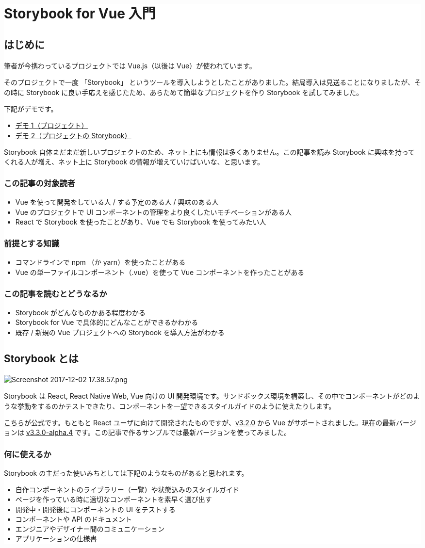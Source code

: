# Storybook for Vue 入門

## はじめに

筆者が今携わっているプロジェクトでは Vue.js（以後は Vue）が使われています。

そのプロジェクトで一度 「Storybook」 というツールを導入しようとしたことがありました。結局導入は見送ることになりましたが、その時に Storybook に良い手応えを感じたため、あらためて簡単なプロジェクトを作り Storybook を試してみました。

下記がデモです。

- [デモ 1（プロジェクト）](https://sotasuzuki.github.io/demo-storybook-for-vue/demos/app/)
- [デモ 2（プロジェクトの Storybook）](https://sotasuzuki.github.io/demo-storybook-for-vue/demos/storybook/)

Storybook 自体まだまだ新しいプロジェクトのため、ネット上にも情報は多くありません。この記事を読み Storybook に興味を持ってくれる人が増え、ネット上に Storybook の情報が増えていけばいいな、と思います。


### この記事の対象読者

- Vue を使って開発をしている人 / する予定のある人 / 興味のある人
- Vue のプロジェクトで UI コンポーネントの管理をより良くしたいモチベーションがある人
- React で Storybook を使ったことがあり、Vue でも Storybook を使ってみたい人

### 前提とする知識

- コマンドラインで npm （か yarn）を使ったことがある
- Vue の単一ファイルコンポーネント（.vue）を使って Vue コンポーネントを作ったことがある

### この記事を読むとどうなるか

- Storybook がどんなものかある程度わかる
- Storybook for Vue で具体的にどんなことができるかわかる
- 既存 / 新規の Vue プロジェクトへの Storybook を導入方法がわかる


## Storybook とは
![Screenshot 2017-12-02 17.38.57.png](https://qiita-image-store.s3.amazonaws.com/0/73074/4b48454b-682b-6e6f-9123-c5da4c3c934d.png "Screenshot 2017-12-02 17.38.57.png")


Storybook は React, React Native Web, Vue 向けの UI 開発環境です。サンドボックス環境を構築し、その中でコンポーネントがどのような挙動をするのかテストできたり、コンポーネントを一望できるスタイルガイドのように使えたりします。

[こちら](https://storybook.js.org/)が公式です。もともと React ユーザに向けて開発されたものですが、[v3.2.0](https://github.com/storybooks/storybook/releases/tag/v3.2.0) から Vue がサポートされました。現在の最新バージョンは [v3.3.0-alpha.4](https://github.com/storybooks/storybook/releases/tag/v3.3.0-alpha.4) です。この記事で作るサンプルでは最新バージョンを使ってみました。

### 何に使えるか

Storybook の主だった使いみちとしては下記のようなものがあると思われます。

- 自作コンポーネントのライブラリー（一覧）や状態込みのスタイルガイド
- ページを作っている時に適切なコンポーネントを素早く選び出す
- 開発中・開発後にコンポーネントの UI をテストする
- コンポーネントや API のドキュメント
- エンジニアやデザイナー間のコミュニケーション
- アプリケーションの仕様書
